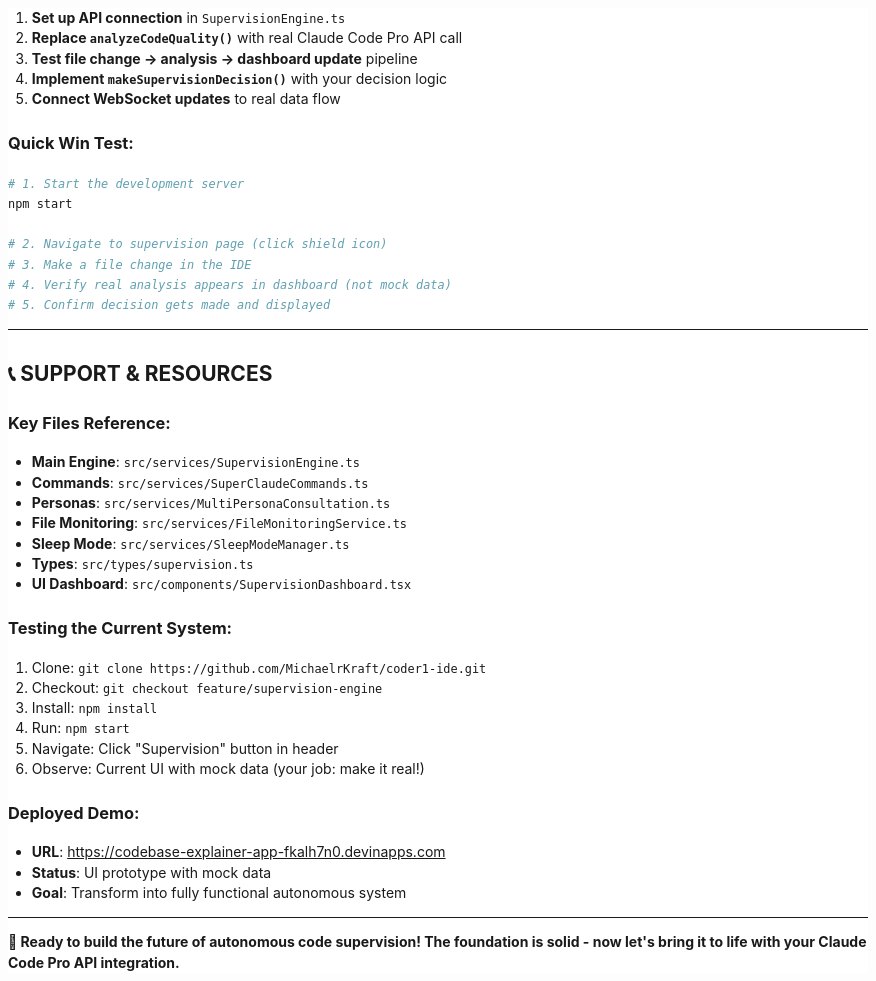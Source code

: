 1. **Set up API connection** in `SupervisionEngine.ts`
2. **Replace `analyzeCodeQuality()`** with real Claude Code Pro API call
3. **Test file change → analysis → dashboard update** pipeline
4. **Implement `makeSupervisionDecision()`** with your decision logic
5. **Connect WebSocket updates** to real data flow

### **Quick Win Test:**
```bash
# 1. Start the development server
npm start

# 2. Navigate to supervision page (click shield icon)
# 3. Make a file change in the IDE
# 4. Verify real analysis appears in dashboard (not mock data)
# 5. Confirm decision gets made and displayed
```

---

## 📞 **SUPPORT & RESOURCES**

### **Key Files Reference:**
- **Main Engine**: `src/services/SupervisionEngine.ts`
- **Commands**: `src/services/SuperClaudeCommands.ts`  
- **Personas**: `src/services/MultiPersonaConsultation.ts`
- **File Monitoring**: `src/services/FileMonitoringService.ts`
- **Sleep Mode**: `src/services/SleepModeManager.ts`
- **Types**: `src/types/supervision.ts`
- **UI Dashboard**: `src/components/SupervisionDashboard.tsx`

### **Testing the Current System:**
1. Clone: `git clone https://github.com/MichaelrKraft/coder1-ide.git`
2. Checkout: `git checkout feature/supervision-engine`
3. Install: `npm install`
4. Run: `npm start`
5. Navigate: Click "Supervision" button in header
6. Observe: Current UI with mock data (your job: make it real!)

### **Deployed Demo:**
- **URL**: https://codebase-explainer-app-fkalh7n0.devinapps.com
- **Status**: UI prototype with mock data
- **Goal**: Transform into fully functional autonomous system

---

**🎉 Ready to build the future of autonomous code supervision! The foundation is solid - now let's bring it to life with your Claude Code Pro API integration.**
